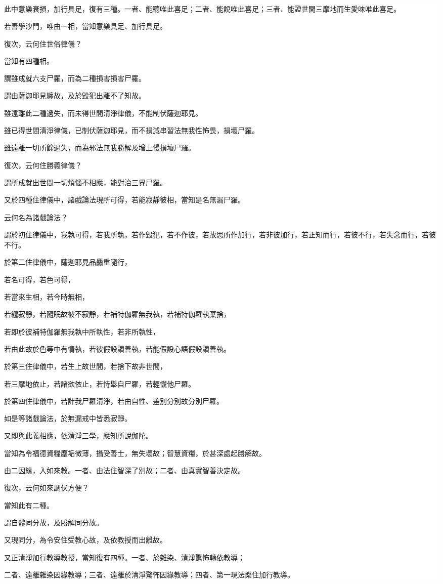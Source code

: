 此中意樂衰損，加行具足，復有三種。一者、能聽唯此喜足；二者、能說唯此喜足；三者、能證世間三摩地而生愛味唯此喜足。

若善學沙門，唯由一相，當知意樂具足、加行具足。

復次，云何住世俗律儀？

當知有四種相。

謂雖成就六支尸羅，而為二種損害損害尸羅。

謂由薩迦耶見纏故，及於毀犯出離不了知故。

雖遠離此二種過失，而未得世間清淨律儀，不能制伏薩迦耶見。

雖已得世間清淨律儀，已制伏薩迦耶見，而不損減串習法無我性怖畏，損壞尸羅。

雖遠離一切所餘過失，而為邪法無我勝解及增上慢損壞尸羅。

復次，云何住勝義律儀？

謂所成就出世間一切煩惱不相應，能對治三界尸羅。

又於四種住律儀中，諸戲論法現所可得，若能寂靜彼相，當知是名無漏尸羅。

云何名為諸戲論法？

謂於初住律儀中，我執可得，若我所執，若作毀犯，若不作彼，若故思所作加行，若非彼加行，若正知而行，若彼不行，若失念而行，若彼不行。

於第二住律儀中，薩迦耶見品麤重隨行，

若名可得，若色可得，

若當來生相，若今時無相，

若纏寂靜，若隨眠故彼不寂靜，若補特伽羅無我執，若補特伽羅執棄捨，

若即於彼補特伽羅無我執中所執性，若非所執性，

若由此故於色等中有情執，若彼假設讚善執，若能假設心語假設讚善執。

於第三住律儀中，若生上故世間，若捨下故非世間，

若三摩地依止，若諸欲依止，若恃舉自尸羅，若輕懱他尸羅。

於第四住律儀中，若計我尸羅清淨，若由自性、差別分別故分別尸羅。

如是等諸戲論法，於無漏戒中皆悉寂靜。

又即與此義相應，依清淨三學，應知所說伽陀。

當知為令福德資糧塵垢微薄，攝受善士，無失壞故；智慧資糧，於甚深處起勝解故。

由二因緣，入如來教。一者、由法住智深了別故；二者、由真實智善決定故。

復次，云何如來調伏方便？

當知此有二種。

謂自體同分故，及勝解同分故。

又現同分，為令安住受教心故，及依教授而出離故。

又正清淨加行教導教授，當知復有四種。一者、於雜染、清淨驚怖轉依教導；

二者、遠離雜染因緣教導；三者、遠離於清淨驚怖因緣教導；四者、第一現法樂住加行教導。
